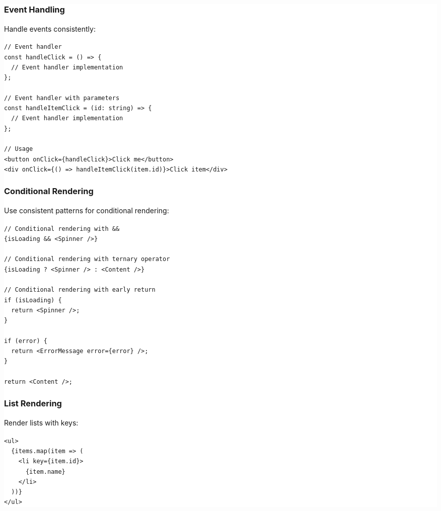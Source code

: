 ### Event Handling

Handle events consistently:

```tsx
// Event handler
const handleClick = () => {
  // Event handler implementation
};

// Event handler with parameters
const handleItemClick = (id: string) => {
  // Event handler implementation
};

// Usage
<button onClick={handleClick}>Click me</button>
<div onClick={() => handleItemClick(item.id)}>Click item</div>
```

### Conditional Rendering

Use consistent patterns for conditional rendering:

```tsx
// Conditional rendering with &&
{isLoading && <Spinner />}

// Conditional rendering with ternary operator
{isLoading ? <Spinner /> : <Content />}

// Conditional rendering with early return
if (isLoading) {
  return <Spinner />;
}

if (error) {
  return <ErrorMessage error={error} />;
}

return <Content />;
```

### List Rendering

Render lists with keys:

```tsx
<ul>
  {items.map(item => (
    <li key={item.id}>
      {item.name}
    </li>
  ))}
</ul>
```

